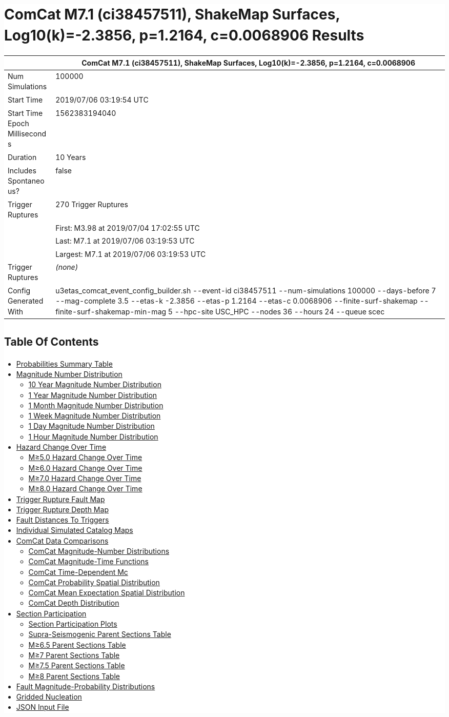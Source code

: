 # ComCat M7.1 (ci38457511), ShakeMap Surfaces, Log10(k)=-2.3856, p=1.2164, c=0.0068906 Results

|   | ComCat M7.1 (ci38457511), ShakeMap Surfaces, Log10(k)=-2.3856, p=1.2164, c=0.0068906 |
|-----|-----|
| Num Simulations | 100000 |
| Start Time | 2019/07/06 03:19:54 UTC |
| Start Time Epoch Milliseconds | 1562383194040 |
| Duration | 10 Years |
| Includes Spontaneous? | false |
| Trigger Ruptures | 270 Trigger Ruptures |
|   | First: M3.98 at 2019/07/04 17:02:55 UTC |
|   | Last: M7.1 at 2019/07/06 03:19:53 UTC |
|   | Largest: M7.1 at 2019/07/06 03:19:53 UTC |
| Trigger Ruptures | *(none)* |
| Config Generated With | u3etas_comcat_event_config_builder.sh --event-id ci38457511 --num-simulations 100000 --days-before 7 --mag-complete 3.5 --etas-k -2.3856 --etas-p 1.2164 --etas-c 0.0068906 --finite-surf-shakemap --finite-surf-shakemap-min-mag 5 --hpc-site USC_HPC --nodes 36 --hours 24 --queue scec |

## Table Of Contents

* [Probabilities Summary Table](#probabilities-summary-table)
* [Magnitude Number Distribution](#magnitude-number-distribution)
  * [10 Year Magnitude Number Distribution](#10-year-magnitude-number-distribution)
  * [1 Year Magnitude Number Distribution](#1-year-magnitude-number-distribution)
  * [1 Month Magnitude Number Distribution](#1-month-magnitude-number-distribution)
  * [1 Week Magnitude Number Distribution](#1-week-magnitude-number-distribution)
  * [1 Day Magnitude Number Distribution](#1-day-magnitude-number-distribution)
  * [1 Hour Magnitude Number Distribution](#1-hour-magnitude-number-distribution)
* [Hazard Change Over Time](#hazard-change-over-time)
  * [M&ge;5.0 Hazard Change Over Time](#m50-hazard-change-over-time)
  * [M&ge;6.0 Hazard Change Over Time](#m60-hazard-change-over-time)
  * [M&ge;7.0 Hazard Change Over Time](#m70-hazard-change-over-time)
  * [M&ge;8.0 Hazard Change Over Time](#m80-hazard-change-over-time)
* [Trigger Rupture Fault Map](#trigger-rupture-fault-map)
* [Trigger Rupture Depth Map](#trigger-rupture-depth-map)
* [Fault Distances To Triggers](#fault-distances-to-triggers)
* [Individual Simulated Catalog Maps](#individual-simulated-catalog-maps)
* [ComCat Data Comparisons](#comcat-data-comparisons)
  * [ComCat Magnitude-Number Distributions](#comcat-magnitude-number-distributions)
  * [ComCat Magnitude-Time Functions](#comcat-magnitude-time-functions)
  * [ComCat Time-Dependent Mc](#comcat-time-dependent-mc)
  * [ComCat Probability Spatial Distribution](#comcat-probability-spatial-distribution)
  * [ComCat Mean Expectation Spatial Distribution](#comcat-mean-expectation-spatial-distribution)
  * [ComCat Depth Distribution](#comcat-depth-distribution)
* [Section Participation](#section-participation)
  * [Section Participation Plots](#section-participation-plots)
  * [Supra-Seismogenic Parent Sections Table](#supra-seismogenic-parent-sections-table)
  * [M≥6.5 Parent Sections Table](#m65-parent-sections-table)
  * [M≥7 Parent Sections Table](#m7-parent-sections-table)
  * [M≥7.5 Parent Sections Table](#m75-parent-sections-table)
  * [M≥8 Parent Sections Table](#m8-parent-sections-table)
* [Fault Magnitude-Probability Distributions](#fault-magnitude-probability-distributions)
* [Gridded Nucleation](#gridded-nucleation)
* [JSON Input File](#json-input-file)

